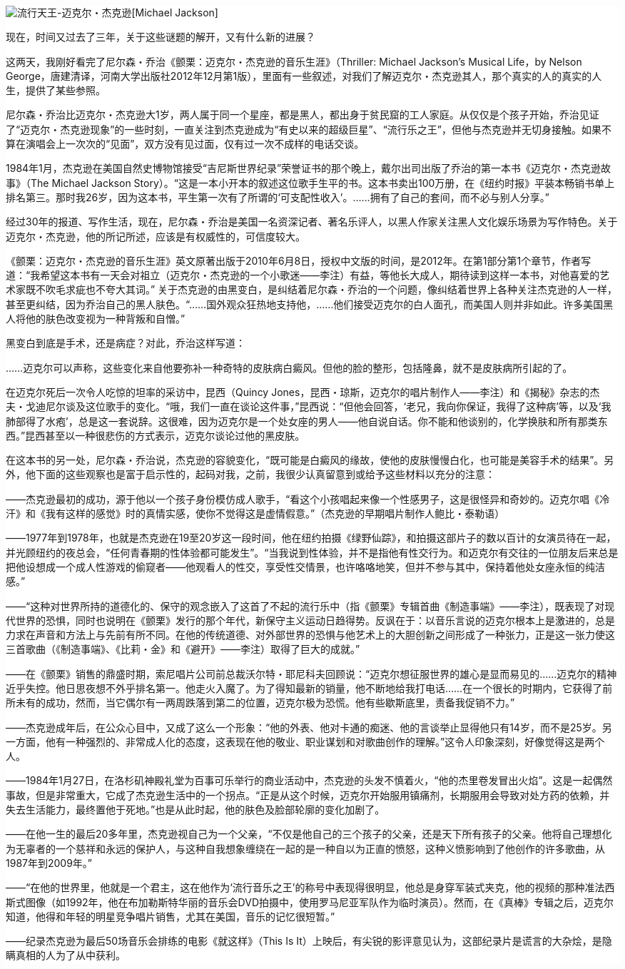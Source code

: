![流行天王-迈克尔・杰克逊[Michael Jackson]](https://images.soomal.cc/doc/20130715/00033538.webp)





现在，时间又过去了三年，关于这些谜题的解开，又有什么新的进展？

这两天，我刚好看完了尼尔森・乔治《颤栗：迈克尔・杰克逊的音乐生涯》（Thriller: Michael Jackson’s Musical Life，by Nelson George，唐建清译，河南大学出版社2012年12月第1版），里面有一些叙述，对我们了解迈克尔・杰克逊其人，那个真实的人的真实的人生，提供了某些参照。

尼尔森・乔治比迈克尔・杰克逊大1岁，两人属于同一个星座，都是黑人，都出身于贫民窟的工人家庭。从仅仅是个孩子开始，乔治见证了“迈克尔・杰克逊现象”的一些时刻，一直关注到杰克逊成为“有史以来的超级巨星”、“流行乐之王”，但他与杰克逊并无切身接触。如果不算在演唱会上一次次的“见面”，双方没有见过面，仅有过一次不成样的电话交谈。

1984年1月，杰克逊在美国自然史博物馆接受“吉尼斯世界纪录”荣誉证书的那个晚上，戴尔出司出版了乔治的第一本书《迈克尔・杰克逊故事》（The Michael Jackson Story）。“这是一本小开本的叙述这位歌手生平的书。这本书卖出100万册，在《纽约时报》平装本畅销书单上排名第三。那时我26岁，因为这本书，平生第一次有了所谓的‘可支配性收入’。……拥有了自己的套间，而不必与别人分享。”

经过30年的报道、写作生活，现在，尼尔森・乔治是美国一名资深记者、著名乐评人，以黑人作家关注黑人文化娱乐场景为写作特色。关于迈克尔・杰克逊，他的所记所述，应该是有权威性的，可信度较大。

《颤栗：迈克尔・杰克逊的音乐生涯》英文原著出版于2010年6月8日，授权中文版的时间，是2012年。在第1部分第1个章节，作者写道：“我希望这本书有一天会对祖立（迈克尔・杰克逊的一个小歌迷――李注）有益，等他长大成人，期待读到这样一本书，对他喜爱的艺术家既不吹毛求疵也不夸大其词。”
关于杰克逊的由黑变白，是纠结着尼尔森・乔治的一个问题，像纠结着世界上各种关注杰克逊的人一样，甚至更纠结，因为乔治自己的黑人肤色。“……国外观众狂热地支持他，……他们接受迈克尔的白人面孔，而美国人则并非如此。许多美国黑人将他的肤色改变视为一种背叛和自憎。”

黑变白到底是手术，还是病症？对此，乔治这样写道：

……迈克尔可以声称，这些变化来自他要弥补一种奇特的皮肤病白癜风。但他的脸的整形，包括隆鼻，就不是皮肤病所引起的了。

在迈克尔死后一次令人吃惊的坦率的采访中，昆西（Quincy Jones，昆西・琼斯，迈克尔的唱片制作人――李注）和《揭秘》杂志的杰夫・戈迪尼尔谈及这位歌手的变化。“哦，我们一直在谈论这件事，”昆西说：“但他会回答，‘老兄，我向你保证，我得了这种病’等，以及‘我肺部得了水疱’，总是这一套说辞。这很难，因为迈克尔是一个处女座的男人――他自说自话。你不能和他谈别的，化学换肤和所有那类东西。”昆西甚至以一种很悲伤的方式表示，迈克尔谈论过他的黑皮肤。

在这本书的另一处，尼尔森・乔治说，杰克逊的容貌变化，“既可能是白癜风的缘故，使他的皮肤慢慢白化，也可能是美容手术的结果”。另外，他下面的这些观察也是富于启示性的，起码对我，之前，我很少认真留意到或给予这些材料以充分的注意：

――杰克逊最初的成功，源于他以一个孩子身份模仿成人歌手，“看这个小孩唱起来像一个性感男子，这是很怪异和奇妙的。迈克尔唱《冷汗》和《我有这样的感觉》时的真情实感，使你不觉得这是虚情假意。”（杰克逊的早期唱片制作人鲍比・泰勒语）

――1977年到1978年，也就是杰克逊在19至20岁这一段时间，他在纽约拍摄《绿野仙踪》，和拍摄这部片子的数以百计的女演员待在一起，并光顾纽约的夜总会，“任何青春期的性体验都可能发生”。“当我说到性体验，并不是指他有性交行为。和迈克尔有交往的一位朋友后来总是把他设想成一个成人性游戏的偷窥者――他观看人的性交，享受性交情景，也许咯咯地笑，但并不参与其中，保持着他处女座永恒的纯洁感。”

――“这种对世界所持的道德化的、保守的观念嵌入了这首了不起的流行乐中（指《颤栗》专辑首曲《制造事端》――李注），既表现了对现代世界的恐惧，同时也说明在《颤栗》发行的那个年代，新保守主义运动日趋得势。反讽在于：以音乐言说的迈克尔根本上是激进的，总是力求在声音和方法上与先前有所不同。在他的传统道德、对外部世界的恐惧与他艺术上的大胆创新之间形成了一种张力，正是这一张力使这三首歌曲（《制造事端》、《比莉・金》和《避开》――李注）取得了巨大的成就。”

――在《颤栗》销售的鼎盛时期，索尼唱片公司前总裁沃尔特・耶尼科夫回顾说：“迈克尔想征服世界的雄心是显而易见的……迈克尔的精神近乎失控。他日思夜想不外乎排名第一。他走火入魔了。为了得知最新的销量，他不断地给我打电话……在一个很长的时期内，它获得了前所未有的成功，然而，当它偶尔有一两周跌落到第二的位置，迈克尔极为恐慌。他有些歇斯底里，责备我促销不力。”

――杰克逊成年后，在公众心目中，又成了这么一个形象：“他的外表、他对卡通的痴迷、他的言谈举止显得他只有14岁，而不是25岁。另一方面，他有一种强烈的、非常成人化的态度，这表现在他的敬业、职业谋划和对歌曲创作的理解。”这令人印象深刻，好像觉得这是两个人。

――1984年1月27日，在洛杉矶神殿礼堂为百事可乐举行的商业活动中，杰克逊的头发不慎着火，“他的杰里卷发冒出火焰”。这是一起偶然事故，但是非常重大，它成了杰克逊生活中的一个拐点。“正是从这个时候，迈克尔开始服用镇痛剂，长期服用会导致对处方药的依赖，并失去生活能力，最终置他于死地。”也是从此时起，他的肤色及脸部轮廓的变化加剧了。

――在他一生的最后20多年里，杰克逊视自己为一个父亲，“不仅是他自己的三个孩子的父亲，还是天下所有孩子的父亲。他将自己理想化为无辜者的一个慈祥和永远的保护人，与这种自我想象缠绕在一起的是一种自以为正直的愤怒，这种义愤影响到了他创作的许多歌曲，从1987年到2009年。”

――“在他的世界里，他就是一个君主，这在他作为‘流行音乐之王’的称号中表现得很明显，他总是身穿军装式夹克，他的视频的那种准法西斯式图像（如1992年，他在布加勒斯特华丽的音乐会DVD拍摄中，使用罗马尼亚军队作为临时演员）。然而，在《真棒》专辑之后，迈克尔知道，他得和年轻的明星竞争唱片销售，尤其在美国，音乐的记忆很短暂。”

――纪录杰克逊为最后50场音乐会排练的电影《就这样》（This Is It）上映后，有尖锐的影评意见认为，这部纪录片是谎言的大杂烩，是隐瞒真相的人为了从中获利。
